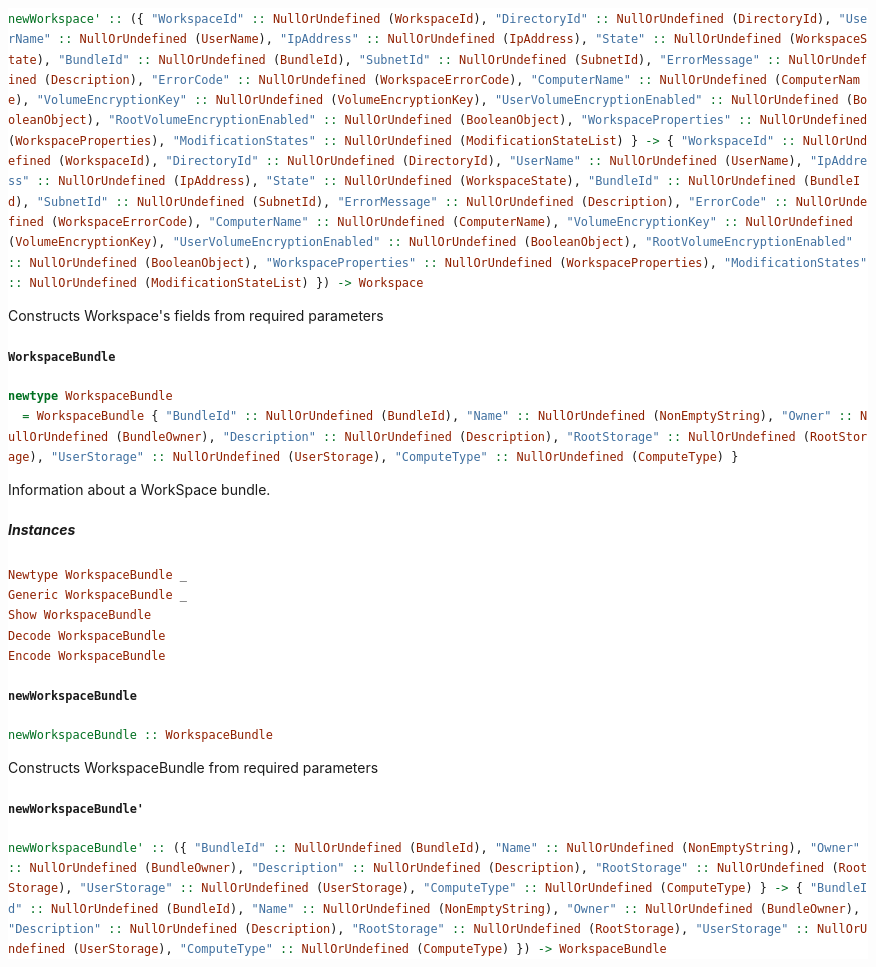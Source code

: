 ``` purescript
newWorkspace' :: ({ "WorkspaceId" :: NullOrUndefined (WorkspaceId), "DirectoryId" :: NullOrUndefined (DirectoryId), "UserName" :: NullOrUndefined (UserName), "IpAddress" :: NullOrUndefined (IpAddress), "State" :: NullOrUndefined (WorkspaceState), "BundleId" :: NullOrUndefined (BundleId), "SubnetId" :: NullOrUndefined (SubnetId), "ErrorMessage" :: NullOrUndefined (Description), "ErrorCode" :: NullOrUndefined (WorkspaceErrorCode), "ComputerName" :: NullOrUndefined (ComputerName), "VolumeEncryptionKey" :: NullOrUndefined (VolumeEncryptionKey), "UserVolumeEncryptionEnabled" :: NullOrUndefined (BooleanObject), "RootVolumeEncryptionEnabled" :: NullOrUndefined (BooleanObject), "WorkspaceProperties" :: NullOrUndefined (WorkspaceProperties), "ModificationStates" :: NullOrUndefined (ModificationStateList) } -> { "WorkspaceId" :: NullOrUndefined (WorkspaceId), "DirectoryId" :: NullOrUndefined (DirectoryId), "UserName" :: NullOrUndefined (UserName), "IpAddress" :: NullOrUndefined (IpAddress), "State" :: NullOrUndefined (WorkspaceState), "BundleId" :: NullOrUndefined (BundleId), "SubnetId" :: NullOrUndefined (SubnetId), "ErrorMessage" :: NullOrUndefined (Description), "ErrorCode" :: NullOrUndefined (WorkspaceErrorCode), "ComputerName" :: NullOrUndefined (ComputerName), "VolumeEncryptionKey" :: NullOrUndefined (VolumeEncryptionKey), "UserVolumeEncryptionEnabled" :: NullOrUndefined (BooleanObject), "RootVolumeEncryptionEnabled" :: NullOrUndefined (BooleanObject), "WorkspaceProperties" :: NullOrUndefined (WorkspaceProperties), "ModificationStates" :: NullOrUndefined (ModificationStateList) }) -> Workspace
```

Constructs Workspace's fields from required parameters

#### `WorkspaceBundle`

``` purescript
newtype WorkspaceBundle
  = WorkspaceBundle { "BundleId" :: NullOrUndefined (BundleId), "Name" :: NullOrUndefined (NonEmptyString), "Owner" :: NullOrUndefined (BundleOwner), "Description" :: NullOrUndefined (Description), "RootStorage" :: NullOrUndefined (RootStorage), "UserStorage" :: NullOrUndefined (UserStorage), "ComputeType" :: NullOrUndefined (ComputeType) }
```

<p>Information about a WorkSpace bundle.</p>

##### Instances
``` purescript
Newtype WorkspaceBundle _
Generic WorkspaceBundle _
Show WorkspaceBundle
Decode WorkspaceBundle
Encode WorkspaceBundle
```

#### `newWorkspaceBundle`

``` purescript
newWorkspaceBundle :: WorkspaceBundle
```

Constructs WorkspaceBundle from required parameters

#### `newWorkspaceBundle'`

``` purescript
newWorkspaceBundle' :: ({ "BundleId" :: NullOrUndefined (BundleId), "Name" :: NullOrUndefined (NonEmptyString), "Owner" :: NullOrUndefined (BundleOwner), "Description" :: NullOrUndefined (Description), "RootStorage" :: NullOrUndefined (RootStorage), "UserStorage" :: NullOrUndefined (UserStorage), "ComputeType" :: NullOrUndefined (ComputeType) } -> { "BundleId" :: NullOrUndefined (BundleId), "Name" :: NullOrUndefined (NonEmptyString), "Owner" :: NullOrUndefined (BundleOwner), "Description" :: NullOrUndefined (Description), "RootStorage" :: NullOrUndefined (RootStorage), "UserStorage" :: NullOrUndefined (UserStorage), "ComputeType" :: NullOrUndefined (ComputeType) }) -> WorkspaceBundle
```
